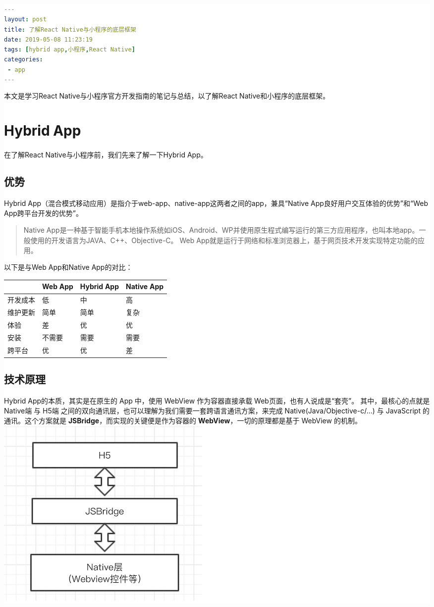 ```yaml
---
layout: post
title: 了解React Native与小程序的底层框架
date: 2019-05-08 11:23:19
tags: [hybrid app,小程序,React Native]
categories:
 - app
---
```

本文是学习React Native与小程序官方开发指南的笔记与总结，以了解React Native和小程序的底层框架。

# Hybrid App
在了解React Native与小程序前，我们先来了解一下Hybrid App。
## 优势
Hybrid App（混合模式移动应用）是指介于web-app、native-app这两者之间的app，兼具“Native App良好用户交互体验的优势”和“Web App跨平台开发的优势”。

> Native App是一种基于智能手机本地操作系统如iOS、Android、WP并使用原生程式编写运行的第三方应用程序，也叫本地app。一般使用的开发语言为JAVA、C++、Objective-C。
> Web App就是运行于网络和标准浏览器上，基于网页技术开发实现特定功能的应用。

以下是与Web App和Native App的对比：

|  | Web App|Hybrid App|Native App|
| ----- | ----- | ----- | -----  |
|开发成本|	低	|中|高|
|维护更新	|简单|简单|复杂|
|体验	|差|优|优|
|安装	| 不需要	|需要|需要|
|跨平台|优|优|差|

## 技术原理
Hybrid App的本质，其实是在原生的 App 中，使用 WebView 作为容器直接承载 Web页面，也有人说成是“套壳”。
其中，最核心的点就是 Native端 与 H5端 之间的双向通讯层，也可以理解为我们需要一套跨语言通讯方案，来完成 Native(Java/Objective-c/...) 与 JavaScript 的通讯。这个方案就是 __JSBridge__，而实现的关键便是作为容器的 __WebView__，一切的原理都是基于 WebView 的机制。
![Hybrid App](/assets/img/2019/07/hybrid-app-1.jpg)
